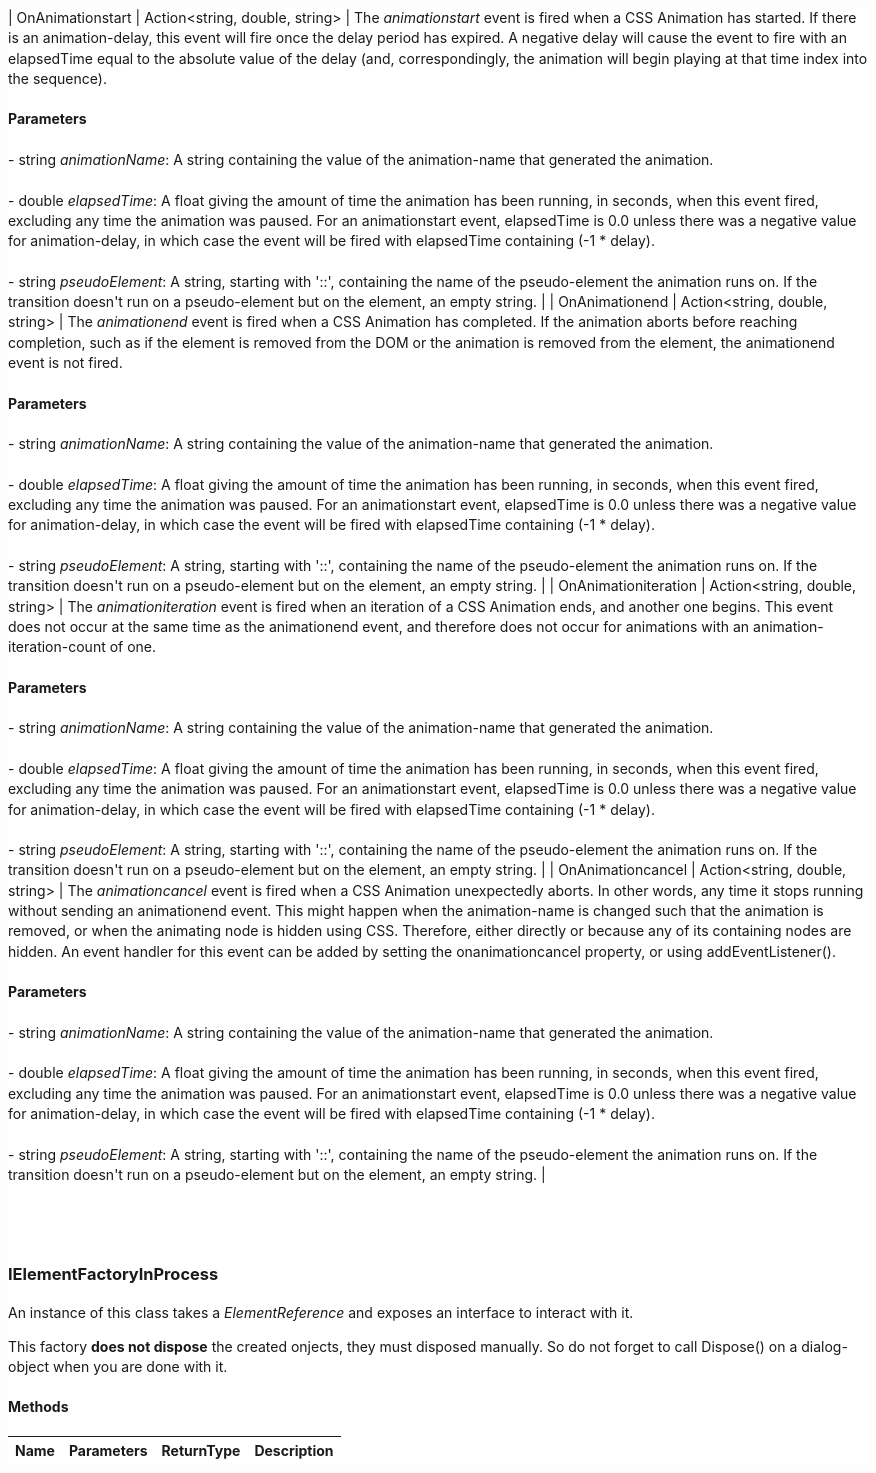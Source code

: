 | OnAnimationstart     | Action&lt;string, double, string&gt; | The *animationstart* event is fired when a CSS Animation has started. If there is an animation-delay, this event will fire once the delay period has expired. A negative delay will cause the event to fire with an elapsedTime equal to the absolute value of the delay (and, correspondingly, the animation will begin playing at that time index into the sequence).<br></br>**Parameters**<br></br>- string *animationName*: A string containing the value of the animation-name that generated the animation.<br></br>- double *elapsedTime*: A float giving the amount of time the animation has been running, in seconds, when this event fired, excluding any time the animation was paused. For an animationstart event, elapsedTime is 0.0 unless there was a negative value for animation-delay, in which case the event will be fired with elapsedTime containing (-1 * delay).<br></br>- string *pseudoElement*: A string, starting with '::', containing the name of the pseudo-element the animation runs on. If the transition doesn't run on a pseudo-element but on the element, an empty string.                                                                                                                                                        |
| OnAnimationend       | Action&lt;string, double, string&gt; | The *animationend* event is fired when a CSS Animation has completed. If the animation aborts before reaching completion, such as if the element is removed from the DOM or the animation is removed from the element, the animationend event is not fired.<br></br>**Parameters**<br></br>- string *animationName*: A string containing the value of the animation-name that generated the animation.<br></br>- double *elapsedTime*: A float giving the amount of time the animation has been running, in seconds, when this event fired, excluding any time the animation was paused. For an animationstart event, elapsedTime is 0.0 unless there was a negative value for animation-delay, in which case the event will be fired with elapsedTime containing (-1 * delay).<br></br>- string *pseudoElement*: A string, starting with '::', containing the name of the pseudo-element the animation runs on. If the transition doesn't run on a pseudo-element but on the element, an empty string.                                                                                                                                                                                                                                                                    |
| OnAnimationiteration | Action&lt;string, double, string&gt; | The *animationiteration* event is fired when an iteration of a CSS Animation ends, and another one begins. This event does not occur at the same time as the animationend event, and therefore does not occur for animations with an animation-iteration-count of one.<br></br>**Parameters**<br></br>- string *animationName*: A string containing the value of the animation-name that generated the animation.<br></br>- double *elapsedTime*: A float giving the amount of time the animation has been running, in seconds, when this event fired, excluding any time the animation was paused. For an animationstart event, elapsedTime is 0.0 unless there was a negative value for animation-delay, in which case the event will be fired with elapsedTime containing (-1 * delay).<br></br>- string *pseudoElement*: A string, starting with '::', containing the name of the pseudo-element the animation runs on. If the transition doesn't run on a pseudo-element but on the element, an empty string.                                                                                                                                                                                                                                                         |
| OnAnimationcancel    | Action&lt;string, double, string&gt; | The *animationcancel* event is fired when a CSS Animation unexpectedly aborts. In other words, any time it stops running without sending an animationend event. This might happen when the animation-name is changed such that the animation is removed, or when the animating node is hidden using CSS. Therefore, either directly or because any of its containing nodes are hidden. An event handler for this event can be added by setting the onanimationcancel property, or using addEventListener().<br></br>**Parameters**<br></br>- string *animationName*: A string containing the value of the animation-name that generated the animation.<br></br>- double *elapsedTime*: A float giving the amount of time the animation has been running, in seconds, when this event fired, excluding any time the animation was paused. For an animationstart event, elapsedTime is 0.0 unless there was a negative value for animation-delay, in which case the event will be fired with elapsedTime containing (-1 * delay).<br></br>- string *pseudoElement*: A string, starting with '::', containing the name of the pseudo-element the animation runs on. If the transition doesn't run on a pseudo-element but on the element, an empty string.                    |



<br></br>
### IElementFactoryInProcess

An instance of this class takes a *ElementReference* and exposes an interface to interact with it.

This factory **does not dispose** the created onjects, they must disposed manually.
So do not forget to call Dispose() on a dialog-object when you are done with it.

#### Methods

| **Name**          | **Parameters**               | **ReturnType**        | **Description**                                                                                                     |
| ----------------- | ---------------------------- | --------------------- | ------------------------------------------------------------------------------------------------------------------- |